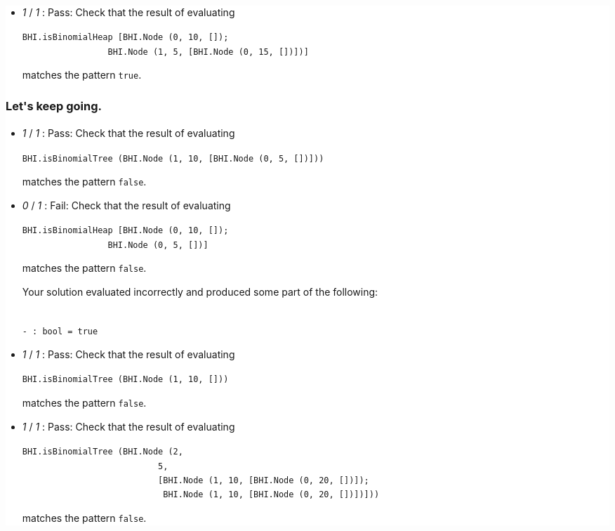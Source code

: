    




+  _1_ / _1_ : Pass: 
Check that the result of evaluating
   ```
   BHI.isBinomialHeap [BHI.Node (0, 10, []);
                    BHI.Node (1, 5, [BHI.Node (0, 15, [])])]
   ```
   matches the pattern `true`.

   




### Let's keep going.

+  _1_ / _1_ : Pass: 
Check that the result of evaluating
   ```
   BHI.isBinomialTree (BHI.Node (1, 10, [BHI.Node (0, 5, [])]))
   ```
   matches the pattern `false`.

   




+  _0_ / _1_ : Fail: 
Check that the result of evaluating
   ```
   BHI.isBinomialHeap [BHI.Node (0, 10, []);
                    BHI.Node (0, 5, [])]
   ```
   matches the pattern `false`.

   


   Your solution evaluated incorrectly and produced some part of the following:

    ```
      
    - : bool = true
    ```


+  _1_ / _1_ : Pass: 
Check that the result of evaluating
   ```
   BHI.isBinomialTree (BHI.Node (1, 10, []))
   ```
   matches the pattern `false`.

   




+  _1_ / _1_ : Pass: 
Check that the result of evaluating
   ```
   BHI.isBinomialTree (BHI.Node (2,
                              5,
                              [BHI.Node (1, 10, [BHI.Node (0, 20, [])]);
                               BHI.Node (1, 10, [BHI.Node (0, 20, [])])]))
   ```
   matches the pattern `false`.
